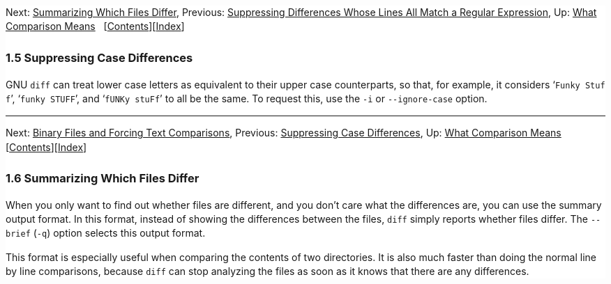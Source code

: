 <div class="header">

Next: <a href="#Brief" accesskey="n" rel="next">Summarizing Which Files
Differ</a>, Previous:
<a href="#Specified-Lines" accesskey="p" rel="prev">Suppressing
Differences Whose Lines All Match a Regular Expression</a>, Up:
<a href="#Comparison" accesskey="u" rel="up">What Comparison Means</a>  
\[<a href="#SEC_Contents" rel="contents"
title="Table of contents">Contents</a>\]\[<a href="#Index" rel="index" title="Index">Index</a>\]

</div>

<span id="Suppressing-Case-Differences"></span>

### 1.5 Suppressing Case Differences

<span id="index-case-difference-suppression"></span>

GNU `diff` can treat lower case letters as equivalent to their upper
case counterparts, so that, for example, it considers ‘`Funky Stuff`’,
‘`funky STUFF`’, and ‘`fUNKy stuFf`’ to all be the same. To request
this, use the `-i` or `--ignore-case` option.

------------------------------------------------------------------------

</div>

<div id="Brief" class="section">

<div class="header">

Next:
<a href="#Binary" accesskey="n" rel="next">Binary Files and Forcing Text
Comparisons</a>, Previous:
<a href="#Case-Folding" accesskey="p" rel="prev">Suppressing Case
Differences</a>, Up:
<a href="#Comparison" accesskey="u" rel="up">What Comparison Means</a>  
\[<a href="#SEC_Contents" rel="contents"
title="Table of contents">Contents</a>\]\[<a href="#Index" rel="index" title="Index">Index</a>\]

</div>

<span id="Summarizing-Which-Files-Differ"></span>

### 1.6 Summarizing Which Files Differ

<span id="index-summarizing-which-files-differ"></span> <span
id="index-brief-difference-reports"></span>

When you only want to find out whether files are different, and you
don’t care what the differences are, you can use the summary output
format. In this format, instead of showing the differences between the
files, `diff` simply reports whether files differ. The `--brief` (`-q`)
option selects this output format.

This format is especially useful when comparing the contents of two
directories. It is also much faster than doing the normal line by line
comparisons, because `diff` can stop analyzing the files as soon as it
knows that there are any differences.
